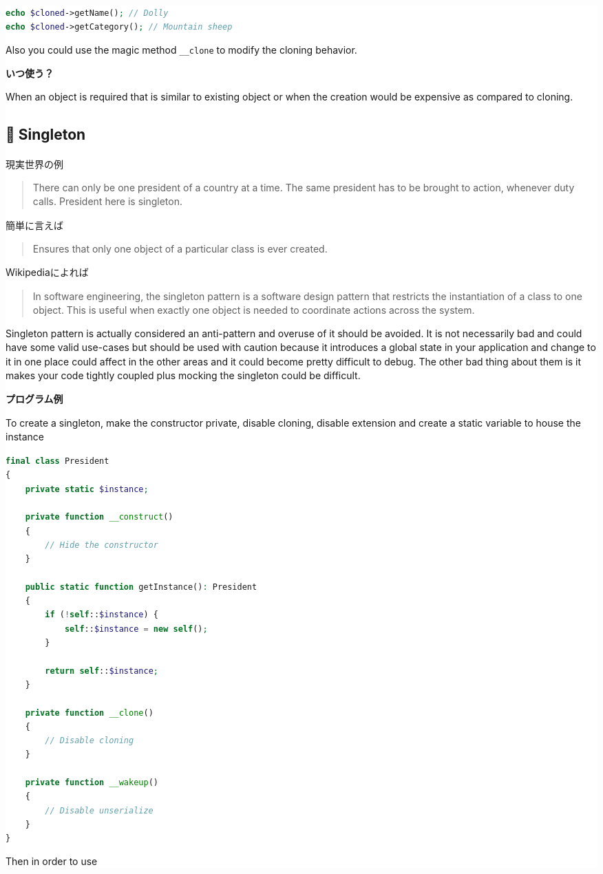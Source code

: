 ```php
echo $cloned->getName(); // Dolly
echo $cloned->getCategory(); // Mountain sheep
```

Also you could use the magic method `__clone` to modify the cloning behavior.

**いつ使う？**

When an object is required that is similar to existing object or when the creation would be expensive as compared to cloning.

💍 Singleton
------------
現実世界の例
> There can only be one president of a country at a time. The same president has to be brought to action, whenever duty calls. President here is singleton.

簡単に言えば
> Ensures that only one object of a particular class is ever created.

Wikipediaによれば
> In software engineering, the singleton pattern is a software design pattern that restricts the instantiation of a class to one object. This is useful when exactly one object is needed to coordinate actions across the system.

Singleton pattern is actually considered an anti-pattern and overuse of it should be avoided. It is not necessarily bad and could have some valid use-cases but should be used with caution because it introduces a global state in your application and change to it in one place could affect in the other areas and it could become pretty difficult to debug. The other bad thing about them is it makes your code tightly coupled plus mocking the singleton could be difficult.

**プログラム例**

To create a singleton, make the constructor private, disable cloning, disable extension and create a static variable to house the instance
```php
final class President
{
    private static $instance;

    private function __construct()
    {
        // Hide the constructor
    }

    public static function getInstance(): President
    {
        if (!self::$instance) {
            self::$instance = new self();
        }

        return self::$instance;
    }

    private function __clone()
    {
        // Disable cloning
    }

    private function __wakeup()
    {
        // Disable unserialize
    }
}
```
Then in order to use
```php
```